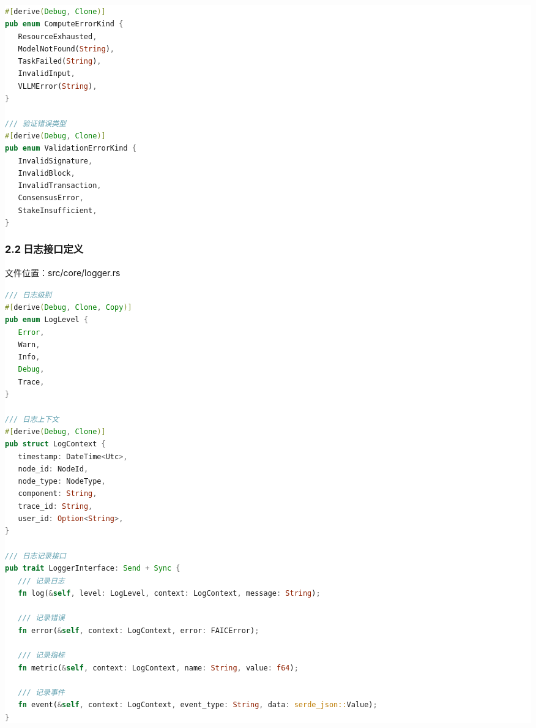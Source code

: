 ```rust
#[derive(Debug, Clone)]
pub enum ComputeErrorKind {
   ResourceExhausted,
   ModelNotFound(String),
   TaskFailed(String),
   InvalidInput,
   VLLMError(String),
}

/// 验证错误类型
#[derive(Debug, Clone)]
pub enum ValidationErrorKind {
   InvalidSignature,
   InvalidBlock,
   InvalidTransaction,
   ConsensusError,
   StakeInsufficient,
}
```

### 2.2 日志接口定义
文件位置：src/core/logger.rs
```rust
/// 日志级别
#[derive(Debug, Clone, Copy)]
pub enum LogLevel {
   Error,
   Warn,
   Info,
   Debug,
   Trace,
}

/// 日志上下文
#[derive(Debug, Clone)]
pub struct LogContext {
   timestamp: DateTime<Utc>,
   node_id: NodeId,
   node_type: NodeType,
   component: String,
   trace_id: String,
   user_id: Option<String>,
}

/// 日志记录接口
pub trait LoggerInterface: Send + Sync {
   /// 记录日志
   fn log(&self, level: LogLevel, context: LogContext, message: String);
   
   /// 记录错误
   fn error(&self, context: LogContext, error: FAICError);
   
   /// 记录指标
   fn metric(&self, context: LogContext, name: String, value: f64);
   
   /// 记录事件
   fn event(&self, context: LogContext, event_type: String, data: serde_json::Value);
}
```
